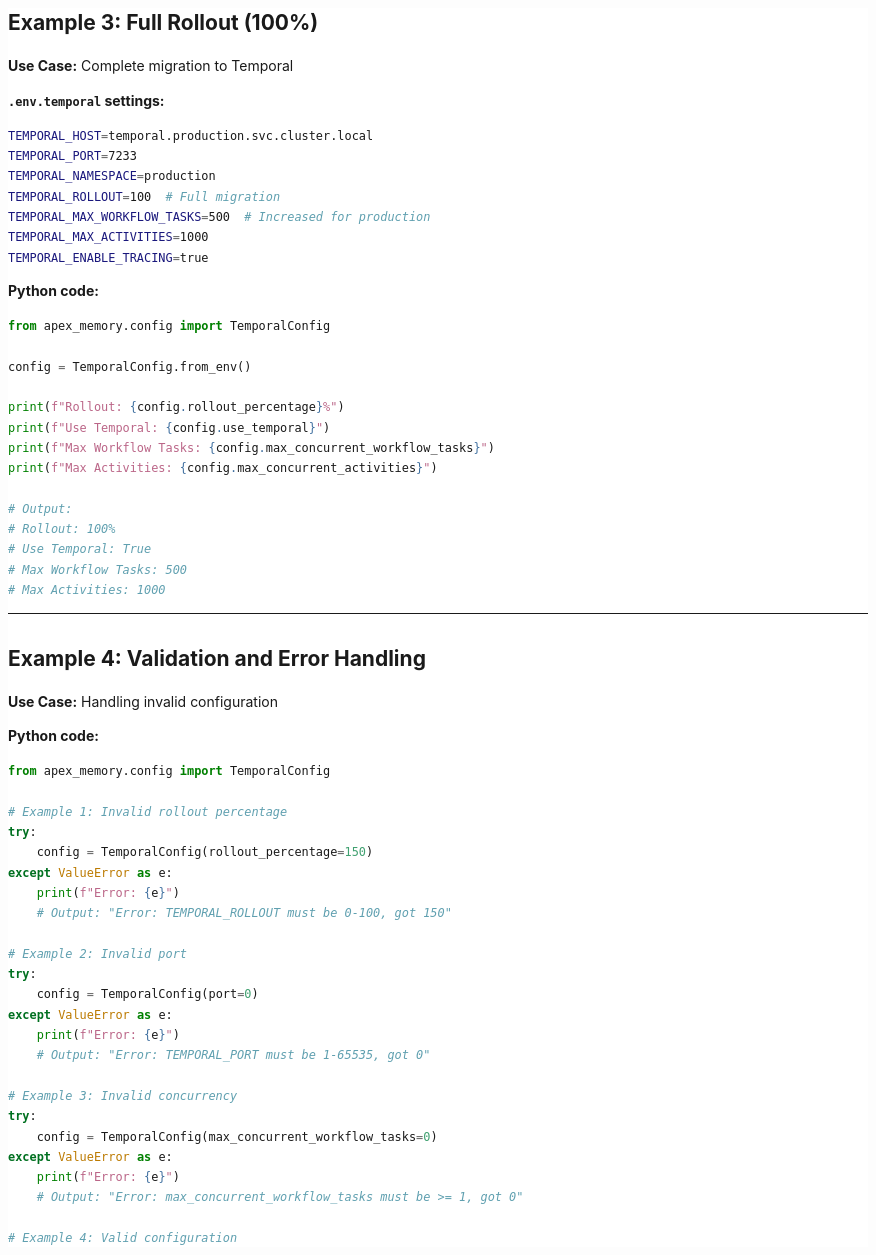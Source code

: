 
## Example 3: Full Rollout (100%)

**Use Case:** Complete migration to Temporal

**`.env.temporal` settings:**
```bash
TEMPORAL_HOST=temporal.production.svc.cluster.local
TEMPORAL_PORT=7233
TEMPORAL_NAMESPACE=production
TEMPORAL_ROLLOUT=100  # Full migration
TEMPORAL_MAX_WORKFLOW_TASKS=500  # Increased for production
TEMPORAL_MAX_ACTIVITIES=1000
TEMPORAL_ENABLE_TRACING=true
```

**Python code:**
```python
from apex_memory.config import TemporalConfig

config = TemporalConfig.from_env()

print(f"Rollout: {config.rollout_percentage}%")
print(f"Use Temporal: {config.use_temporal}")
print(f"Max Workflow Tasks: {config.max_concurrent_workflow_tasks}")
print(f"Max Activities: {config.max_concurrent_activities}")

# Output:
# Rollout: 100%
# Use Temporal: True
# Max Workflow Tasks: 500
# Max Activities: 1000
```

---

## Example 4: Validation and Error Handling

**Use Case:** Handling invalid configuration

**Python code:**
```python
from apex_memory.config import TemporalConfig

# Example 1: Invalid rollout percentage
try:
    config = TemporalConfig(rollout_percentage=150)
except ValueError as e:
    print(f"Error: {e}")
    # Output: "Error: TEMPORAL_ROLLOUT must be 0-100, got 150"

# Example 2: Invalid port
try:
    config = TemporalConfig(port=0)
except ValueError as e:
    print(f"Error: {e}")
    # Output: "Error: TEMPORAL_PORT must be 1-65535, got 0"

# Example 3: Invalid concurrency
try:
    config = TemporalConfig(max_concurrent_workflow_tasks=0)
except ValueError as e:
    print(f"Error: {e}")
    # Output: "Error: max_concurrent_workflow_tasks must be >= 1, got 0"

# Example 4: Valid configuration
```
